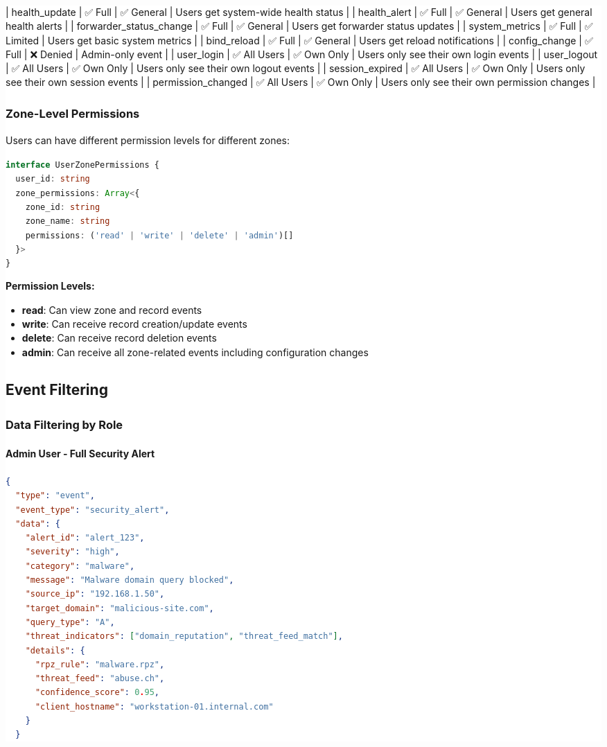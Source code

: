 | health_update | ✅ Full | ✅ General | Users get system-wide health status |
| health_alert | ✅ Full | ✅ General | Users get general health alerts |
| forwarder_status_change | ✅ Full | ✅ General | Users get forwarder status updates |
| system_metrics | ✅ Full | ✅ Limited | Users get basic system metrics |
| bind_reload | ✅ Full | ✅ General | Users get reload notifications |
| config_change | ✅ Full | ❌ Denied | Admin-only event |
| user_login | ✅ All Users | ✅ Own Only | Users only see their own login events |
| user_logout | ✅ All Users | ✅ Own Only | Users only see their own logout events |
| session_expired | ✅ All Users | ✅ Own Only | Users only see their own session events |
| permission_changed | ✅ All Users | ✅ Own Only | Users only see their own permission changes |

### Zone-Level Permissions

Users can have different permission levels for different zones:

```typescript
interface UserZonePermissions {
  user_id: string
  zone_permissions: Array<{
    zone_id: string
    zone_name: string
    permissions: ('read' | 'write' | 'delete' | 'admin')[]
  }>
}
```

**Permission Levels:**
- **read**: Can view zone and record events
- **write**: Can receive record creation/update events
- **delete**: Can receive record deletion events
- **admin**: Can receive all zone-related events including configuration changes

## Event Filtering

### Data Filtering by Role

#### Admin User - Full Security Alert
```json
{
  "type": "event",
  "event_type": "security_alert",
  "data": {
    "alert_id": "alert_123",
    "severity": "high",
    "category": "malware",
    "message": "Malware domain query blocked",
    "source_ip": "192.168.1.50",
    "target_domain": "malicious-site.com",
    "query_type": "A",
    "threat_indicators": ["domain_reputation", "threat_feed_match"],
    "details": {
      "rpz_rule": "malware.rpz",
      "threat_feed": "abuse.ch",
      "confidence_score": 0.95,
      "client_hostname": "workstation-01.internal.com"
    }
  }
```